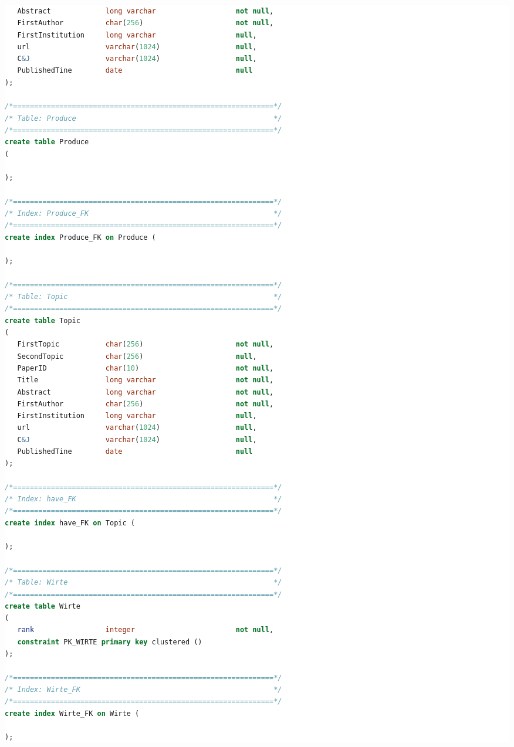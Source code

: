 ```SQL
   Abstract             long varchar                   not null,
   FirstAuthor          char(256)                      not null,
   FirstInstitution     long varchar                   null,
   url                  varchar(1024)                  null,
   C&J                  varchar(1024)                  null,
   PublishedTine        date                           null
);

/*==============================================================*/
/* Table: Produce                                               */
/*==============================================================*/
create table Produce 
(
   
);

/*==============================================================*/
/* Index: Produce_FK                                            */
/*==============================================================*/
create index Produce_FK on Produce (

);

/*==============================================================*/
/* Table: Topic                                                 */
/*==============================================================*/
create table Topic 
(
   FirstTopic           char(256)                      not null,
   SecondTopic          char(256)                      null,
   PaperID              char(10)                       not null,
   Title                long varchar                   not null,
   Abstract             long varchar                   not null,
   FirstAuthor          char(256)                      not null,
   FirstInstitution     long varchar                   null,
   url                  varchar(1024)                  null,
   C&J                  varchar(1024)                  null,
   PublishedTine        date                           null
);

/*==============================================================*/
/* Index: have_FK                                               */
/*==============================================================*/
create index have_FK on Topic (

);

/*==============================================================*/
/* Table: Wirte                                                 */
/*==============================================================*/
create table Wirte 
(
   rank                 integer                        not null,
   constraint PK_WIRTE primary key clustered ()
);

/*==============================================================*/
/* Index: Wirte_FK                                              */
/*==============================================================*/
create index Wirte_FK on Wirte (

);

```